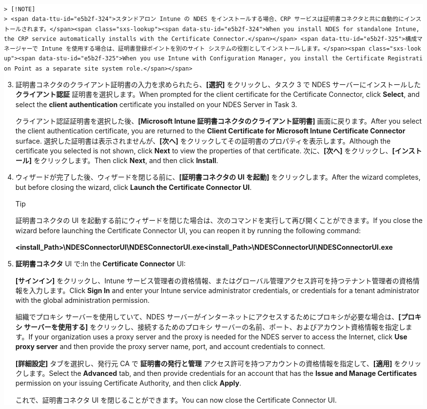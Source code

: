     > [!NOTE]
    > <span data-ttu-id="e5b2f-324">スタンドアロン Intune の NDES をインストールする場合、CRP サービスは証明書コネクタと共に自動的にインストールされます。</span><span class="sxs-lookup"><span data-stu-id="e5b2f-324">When you install NDES for standalone Intune, the CRP service automatically installs with the Certificate Connector.</span></span> <span data-ttu-id="e5b2f-325">構成マネージャーで Intune を使用する場合は、証明書登録ポイントを別のサイト システムの役割としてインストールします。</span><span class="sxs-lookup"><span data-stu-id="e5b2f-325">When you use Intune with Configuration Manager, you install the Certificate Registration Point as a separate site system role.</span></span>

3.  <span data-ttu-id="e5b2f-326">証明書コネクタのクライアント証明書の入力を求められたら、**[選択]** をクリックし、タスク 3 で NDES サーバーにインストールした **クライアント認証** 証明書を選択します。</span><span class="sxs-lookup"><span data-stu-id="e5b2f-326">When prompted for the client certificate for the Certificate Connector, click **Select**, and select the **client authentication** certificate you installed on your NDES Server in Task 3.</span></span>

    <span data-ttu-id="e5b2f-327">クライアント認証証明書を選択した後、**[Microsoft Intune 証明書コネクタのクライアント証明書]** 画面に戻ります。</span><span class="sxs-lookup"><span data-stu-id="e5b2f-327">After you select the client authentication certificate, you are returned to the **Client Certificate for Microsoft Intune Certificate Connector** surface.</span></span> <span data-ttu-id="e5b2f-328">選択した証明書は表示されませんが、**[次へ]** をクリックしてその証明書のプロパティを表示します。</span><span class="sxs-lookup"><span data-stu-id="e5b2f-328">Although the certificate you selected is not shown, click **Next** to view the properties of that certificate.</span></span> <span data-ttu-id="e5b2f-329">次に、**[次へ]** をクリックし、**[インストール]** をクリックします。</span><span class="sxs-lookup"><span data-stu-id="e5b2f-329">Then click **Next**, and then click **Install**.</span></span>

4.  <span data-ttu-id="e5b2f-330">ウィザードが完了した後、ウィザードを閉じる前に、**[証明書コネクタの UI を起動]** をクリックします。</span><span class="sxs-lookup"><span data-stu-id="e5b2f-330">After the wizard completes, but before closing the wizard, click **Launch the Certificate Connector UI**.</span></span>

    > [!TIP]
    > <span data-ttu-id="e5b2f-331">証明書コネクタの UI を起動する前にウィザードを閉じた場合は、次のコマンドを実行して再び開くことができます。</span><span class="sxs-lookup"><span data-stu-id="e5b2f-331">If you close the wizard before launching the Certificate Connector UI, you can reopen it by running the following command:</span></span>
    >
    > <span data-ttu-id="e5b2f-332">**&lt;install_Path&gt;\NDESConnectorUI\NDESConnectorUI.exe**</span><span class="sxs-lookup"><span data-stu-id="e5b2f-332">**&lt;install_Path&gt;\NDESConnectorUI\NDESConnectorUI.exe**</span></span>

5.  <span data-ttu-id="e5b2f-333">**証明書コネクタ** UI で:</span><span class="sxs-lookup"><span data-stu-id="e5b2f-333">In the **Certificate Connector** UI:</span></span>

    <span data-ttu-id="e5b2f-334">**[サインイン]** をクリックし、Intune サービス管理者の資格情報、またはグローバル管理アクセス許可を持つテナント管理者の資格情報を入力します。</span><span class="sxs-lookup"><span data-stu-id="e5b2f-334">Click **Sign In** and enter your Intune service administrator credentials, or credentials for a tenant administrator with the global administration permission.</span></span>

    <span data-ttu-id="e5b2f-335">組織でプロキシ サーバーを使用していて、NDES サーバーがインターネットにアクセスするためにプロキシが必要な場合は、**[プロキシ サーバーを使用する]** をクリックし、接続するためのプロキシ サーバーの名前、ポート、およびアカウント資格情報を指定します。</span><span class="sxs-lookup"><span data-stu-id="e5b2f-335">If your organization uses a proxy server and the proxy is needed for the NDES server to access the Internet, click **Use proxy server** and then provide the proxy server name, port, and account credentials to connect.</span></span>

    <span data-ttu-id="e5b2f-336">**[詳細設定]** タブを選択し、発行元 CA で **証明書の発行と管理** アクセス許可を持つアカウントの資格情報を指定して、**[適用]** をクリックします。</span><span class="sxs-lookup"><span data-stu-id="e5b2f-336">Select the **Advanced** tab, and then provide credentials for an account that has the **Issue and Manage Certificates** permission on your issuing Certificate Authority, and then click **Apply**.</span></span>

    <span data-ttu-id="e5b2f-337">これで、証明書コネクタ UI を閉じることができます。</span><span class="sxs-lookup"><span data-stu-id="e5b2f-337">You can now close the Certificate Connector UI.</span></span>
